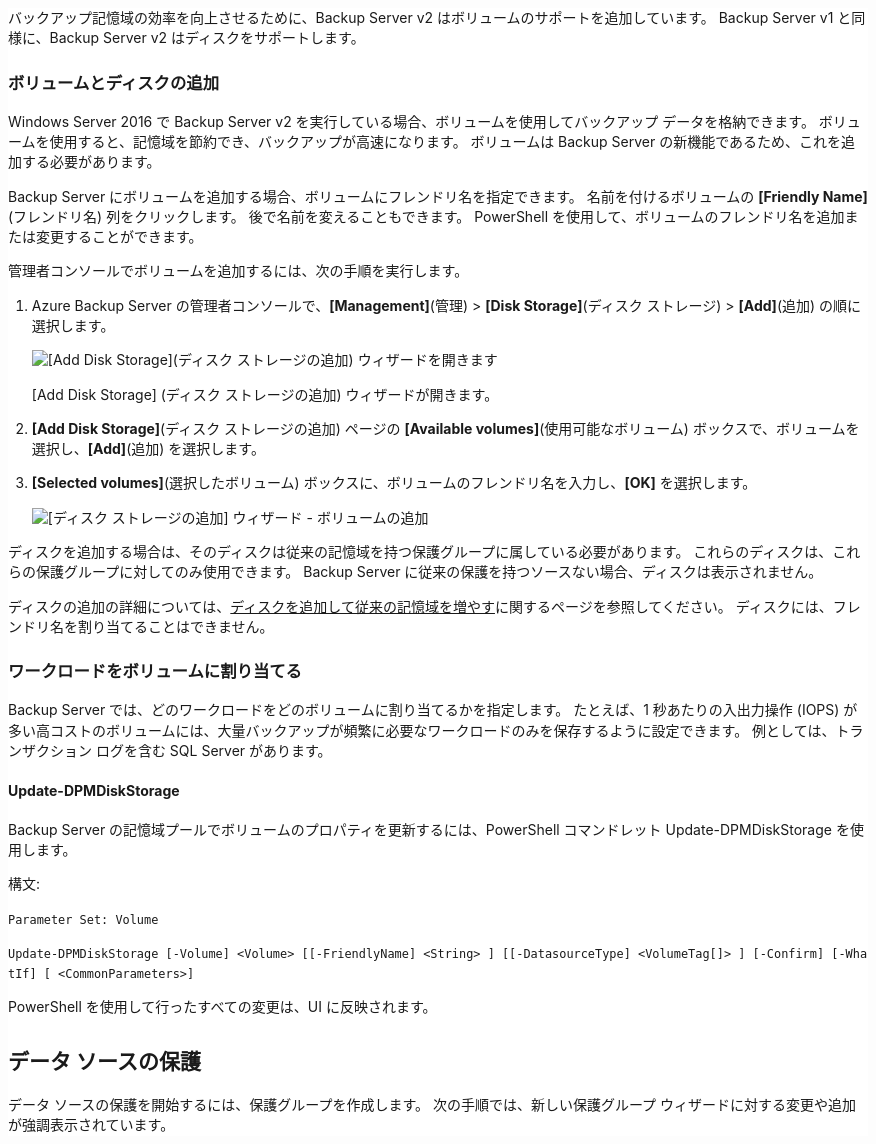 バックアップ記憶域の効率を向上させるために、Backup Server v2 はボリュームのサポートを追加しています。 Backup Server v1 と同様に、Backup Server v2 はディスクをサポートします。

### <a name="add-volumes-and-disks"></a>ボリュームとディスクの追加
Windows Server 2016 で Backup Server v2 を実行している場合、ボリュームを使用してバックアップ データを格納できます。 ボリュームを使用すると、記憶域を節約でき、バックアップが高速になります。 ボリュームは Backup Server の新機能であるため、これを追加する必要があります。 

Backup Server にボリュームを追加する場合、ボリュームにフレンドリ名を指定できます。 名前を付けるボリュームの **[Friendly Name]**(フレンドリ名) 列をクリックします。 後で名前を変えることもできます。 PowerShell を使用して、ボリュームのフレンドリ名を追加または変更することができます。

管理者コンソールでボリュームを追加するには、次の手順を実行します。

1. Azure Backup Server の管理者コンソールで、**[Management]**(管理) > **[Disk Storage]**(ディスク ストレージ) > **[Add]**(追加) の順に選択します。

    ![[Add Disk Storage](ディスク ストレージの追加) ウィザードを開きます](./media//backup-mabs-upgrade-to-v2/open-add-disk-storage-wizard.png)

    [Add Disk Storage] \(ディスク ストレージの追加) ウィザードが開きます。

2. **[Add Disk Storage]**(ディスク ストレージの追加) ページの **[Available volumes]**(使用可能なボリューム) ボックスで、ボリュームを選択し、**[Add]**(追加) を選択します。
3. **[Selected volumes]**(選択したボリューム) ボックスに、ボリュームのフレンドリ名を入力し、**[OK]** を選択します。

      ![[ディスク ストレージの追加] ウィザード - ボリュームの追加](./media/backup-mabs-upgrade-to-v2/add-volume.png)

  ディスクを追加する場合は、そのディスクは従来の記憶域を持つ保護グループに属している必要があります。 これらのディスクは、これらの保護グループに対してのみ使用できます。 Backup Server に従来の保護を持つソースない場合、ディスクは表示されません。

  ディスクの追加の詳細については、[ディスクを追加して従来の記憶域を増やす](http://docs.microsoft.com/system-center/dpm/upgrade-to-dpm-2016#adding-disks-to-increase-legacy-storage)に関するページを参照してください。 ディスクには、フレンドリ名を割り当てることはできません。


### <a name="assign-workloads-to-volumes"></a>ワークロードをボリュームに割り当てる

Backup Server では、どのワークロードをどのボリュームに割り当てるかを指定します。 たとえば、1 秒あたりの入出力操作 (IOPS) が多い高コストのボリュームには、大量バックアップが頻繁に必要なワークロードのみを保存するように設定できます。 例としては、トランザクション ログを含む SQL Server があります。

#### <a name="update-dpmdiskstorage"></a>Update-DPMDiskStorage

Backup Server の記憶域プールでボリュームのプロパティを更新するには、PowerShell コマンドレット Update-DPMDiskStorage を使用します。

構文:

`Parameter Set: Volume`

```
Update-DPMDiskStorage [-Volume] <Volume> [[-FriendlyName] <String> ] [[-DatasourceType] <VolumeTag[]> ] [-Confirm] [-WhatIf] [ <CommonParameters>]
```

PowerShell を使用して行ったすべての変更は、UI に反映されます。


## <a name="protect-data-sources"></a>データ ソースの保護
データ ソースの保護を開始するには、保護グループを作成します。 次の手順では、新しい保護グループ ウィザードに対する変更や追加が強調表示されています。
